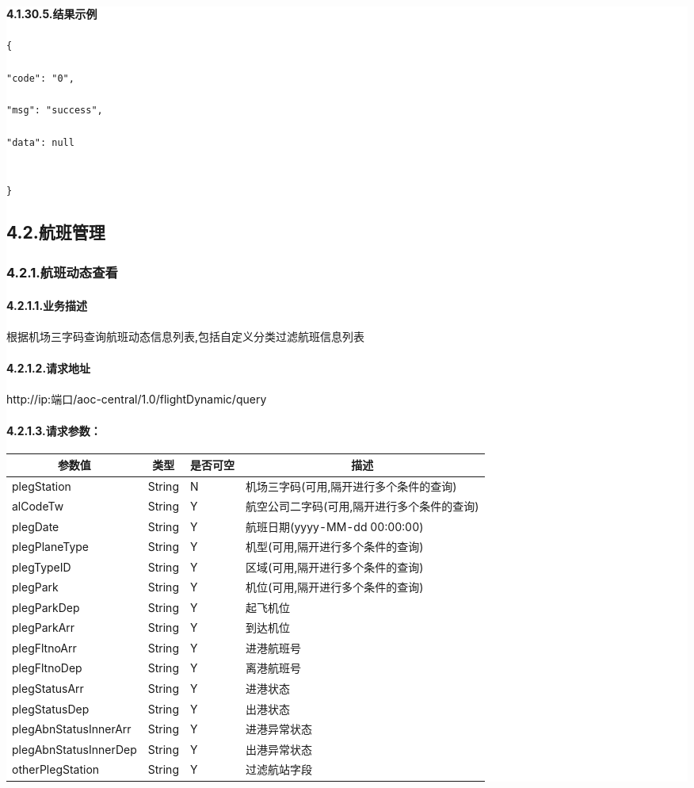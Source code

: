 #### 4.1.30.5.结果示例

```
{

"code": "0",

"msg": "success",

"data": null


}
```

## 4.2.航班管理
	
### 4.2.1.航班动态查看
	
#### 4.2.1.1.业务描述

根据机场三字码查询航班动态信息列表,包括自定义分类过滤航班信息列表

#### 4.2.1.2.请求地址

http://ip:端口/aoc-central/1.0/flightDynamic/query

#### 4.2.1.3.请求参数：

|参数值|类型|是否可空|描述|
|----|----|----|----|
|plegStation|String|N|机场三字码(可用,隔开进行多个条件的查询)|
|alCodeTw|String|Y|航空公司二字码(可用,隔开进行多个条件的查询)|
|plegDate|String|Y|航班日期(yyyy-MM-dd 00:00:00)|
|plegPlaneType|String|Y|机型(可用,隔开进行多个条件的查询)|
|plegTypeID|String|Y|区域(可用,隔开进行多个条件的查询)|
|plegPark|String|Y|机位(可用,隔开进行多个条件的查询)|
|plegParkDep|String|Y|起飞机位|
|plegParkArr|String|Y|到达机位|
|plegFltnoArr|String|Y|进港航班号|
|plegFltnoDep|String|Y|离港航班号|
|plegStatusArr|String|Y|进港状态|
|plegStatusDep|String|Y|出港状态|
|plegAbnStatusInnerArr|String|Y|进港异常状态|
|plegAbnStatusInnerDep|String|Y|出港异常状态|
|otherPlegStation|String|Y|过滤航站字段|
